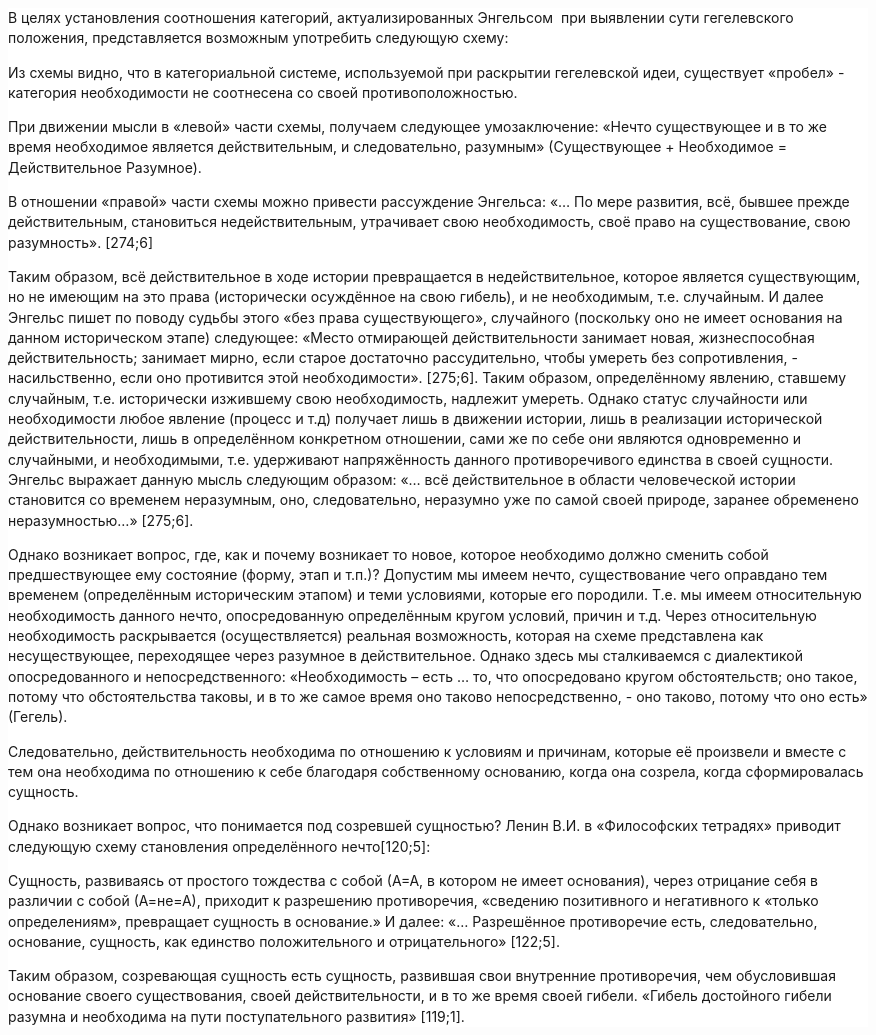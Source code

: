 В  целях установления соотношения категорий,  актуализированных Энгельсом  при выявлении  сути гегелевского положения, представляется  возможным употребить следующую схему:



Из  схемы видно, что в категориальной системе,  используемой при раскрытии гегелевской  идеи, существует «пробел» - категория  необходимости не соотнесена со своей  противоположностью.

При  движении мысли в «левой» части схемы,  получаем следующее умозаключение: «Нечто  существующее и в то же время необходимое  является действительным, и следовательно,  разумным» (Существующее + Необходимое  = Действительное Разумное).

В  отношении «правой» части схемы можно  привести рассуждение Энгельса: «… По  мере развития, всё, бывшее прежде действительным,  становиться недействительным, утрачивает  свою необходимость, своё право на существование,  свою разумность». [274;6]

Таким  образом, всё действительное в ходе истории  превращается в недействительное, которое является существующим, но не  имеющим на это права (исторически осуждённое  на свою гибель), и не необходимым, т.е.  случайным. И далее Энгельс пишет по поводу  судьбы этого «без права существующего»,  случайного (поскольку оно не имеет основания  на данном историческом этапе) следующее:  «Место отмирающей действительности занимает  новая, жизнеспособная действительность;  занимает мирно, если старое достаточно  рассудительно, чтобы умереть без сопротивления,  - насильственно, если оно противится этой  необходимости». [275;6]. Таким образом, определённому  явлению, ставшему случайным, т.е. исторически  изжившему свою необходимость, надлежит  умереть. Однако статус случайности или  необходимости любое явление (процесс  и т.д) получает лишь в движении истории,  лишь в реализации исторической действительности,  лишь в определённом  конкретном отношении, сами же по себе  они являются одновременно и случайными,  и необходимыми, т.е. удерживают напряжённость  данного противоречивого единства в своей  сущности. Энгельс выражает данную мысль  следующим образом: «… всё действительное  в области человеческой истории становится  со временем неразумным, оно, следовательно,  неразумно уже по самой  своей природе, заранее  обременено неразумностью…» [275;6].

Однако  возникает вопрос, где, как и почему возникает  то новое, которое необходимо должно сменить  собой предшествующее ему состояние (форму,  этап и т.п.)? Допустим мы имеем нечто, существование  чего оправдано тем временем (определённым  историческим этапом) и теми условиями,  которые его породили. Т.е. мы имеем относительную  необходимость данного нечто, опосредованную  определённым кругом условий, причин и  т.д. Через относительную необходимость  раскрывается (осуществляется) реальная  возможность, которая на схеме представлена  как несуществующее, переходящее через  разумное в действительное. Однако здесь  мы сталкиваемся с диалектикой опосредованного  и непосредственного: «Необходимость  – есть … то, что опосредовано кругом  обстоятельств; оно такое, потому что обстоятельства  таковы, и в то же самое время оно таково  непосредственно, - оно таково, потому  что оно есть» (Гегель).

Следовательно,  действительность необходима по отношению  к условиям и причинам, которые  её произвели и вместе с тем она необходима  по отношению к себе благодаря собственному  основанию, когда она созрела, когда  сформировалась сущность.

Однако  возникает вопрос, что понимается под  созревшей сущностью? Ленин В.И. в «Философских  тетрадях» приводит следующую схему становления  определённого нечто[120;5]:



Сущность,  развиваясь от простого тождества с собой  (А=А, в котором не имеет основания), через  отрицание себя в различии с собой (А=не=А),  приходит к разрешению противоречия, «сведению  позитивного и негативного к «только определениям»,  превращает сущность  в основание.» И далее: «… Разрешённое  противоречие есть, следовательно, основание,  сущность, как единство положительного  и отрицательного» [122;5].

Таким  образом, созревающая сущность есть сущность,  развившая свои внутренние противоречия,  чем обусловившая основание  своего существования, своей действительности,  и в то же время своей гибели. «Гибель  достойного гибели разумна и необходима  на пути поступательного развития» [119;1].
